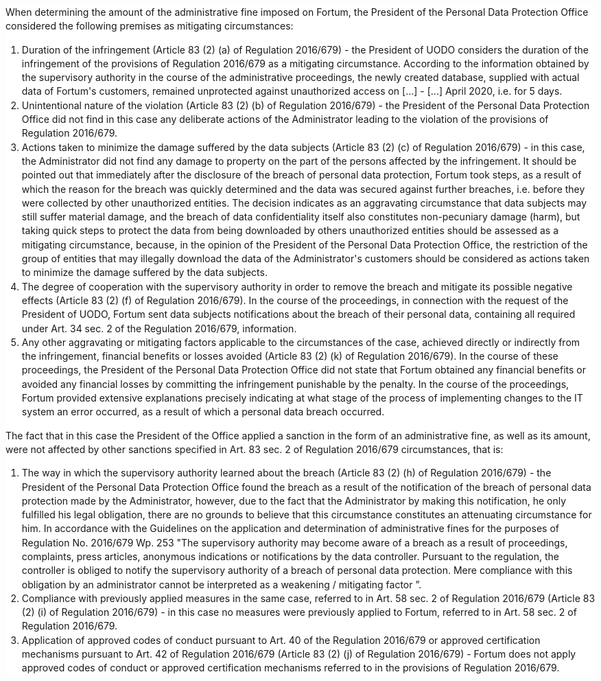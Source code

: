 When determining the amount of the administrative fine imposed on Fortum, the President of the Personal Data Protection Office considered the following premises as mitigating circumstances:
1. Duration of the infringement (Article 83 (2) (a) of Regulation 2016/679) - the President of UODO considers the duration of the infringement of the provisions of Regulation 2016/679 as a mitigating circumstance. According to the information obtained by the supervisory authority in the course of the administrative proceedings, the newly created database, supplied with actual data of Fortum's customers, remained unprotected against unauthorized access on \[...\] - \[...\] April 2020, i.e. for 5 days.
2. Unintentional nature of the violation (Article 83 (2) (b) of Regulation 2016/679) - the President of the Personal Data Protection Office did not find in this case any deliberate actions of the Administrator leading to the violation of the provisions of Regulation 2016/679.
3. Actions taken to minimize the damage suffered by the data subjects (Article 83 (2) (c) of Regulation 2016/679) - in this case, the Administrator did not find any damage to property on the part of the persons affected by the infringement. It should be pointed out that immediately after the disclosure of the breach of personal data protection, Fortum took steps, as a result of which the reason for the breach was quickly determined and the data was secured against further breaches, i.e. before they were collected by other unauthorized entities. The decision indicates as an aggravating circumstance that data subjects may still suffer material damage, and the breach of data confidentiality itself also constitutes non-pecuniary damage (harm), but taking quick steps to protect the data from being downloaded by others unauthorized entities should be assessed as a mitigating circumstance, because, in the opinion of the President of the Personal Data Protection Office, the restriction of the group of entities that may illegally download the data of the Administrator's customers should be considered as actions taken to minimize the damage suffered by the data subjects.
4. The degree of cooperation with the supervisory authority in order to remove the breach and mitigate its possible negative effects (Article 83 (2) (f) of Regulation 2016/679). In the course of the proceedings, in connection with the request of the President of UODO, Fortum sent data subjects notifications about the breach of their personal data, containing all required under Art. 34 sec. 2 of the Regulation 2016/679, information.
5. Any other aggravating or mitigating factors applicable to the circumstances of the case, achieved directly or indirectly from the infringement, financial benefits or losses avoided (Article 83 (2) (k) of Regulation 2016/679). In the course of these proceedings, the President of the Personal Data Protection Office did not state that Fortum obtained any financial benefits or avoided any financial losses by committing the infringement punishable by the penalty. In the course of the proceedings, Fortum provided extensive explanations precisely indicating at what stage of the process of implementing changes to the IT system an error occurred, as a result of which a personal data breach occurred.

The fact that in this case the President of the Office applied a sanction in the form of an administrative fine, as well as its amount, were not affected by other sanctions specified in Art. 83 sec. 2 of Regulation 2016/679 circumstances, that is:
1. The way in which the supervisory authority learned about the breach (Article 83 (2) (h) of Regulation 2016/679) - the President of the Personal Data Protection Office found the breach as a result of the notification of the breach of personal data protection made by the Administrator, however, due to the fact that the Administrator by making this notification, he only fulfilled his legal obligation, there are no grounds to believe that this circumstance constitutes an attenuating circumstance for him. In accordance with the Guidelines on the application and determination of administrative fines for the purposes of Regulation No. 2016/679 Wp. 253 "The supervisory authority may become aware of a breach as a result of proceedings, complaints, press articles, anonymous indications or notifications by the data controller. Pursuant to the regulation, the controller is obliged to notify the supervisory authority of a breach of personal data protection. Mere compliance with this obligation by an administrator cannot be interpreted as a weakening / mitigating factor ”.
2. Compliance with previously applied measures in the same case, referred to in Art. 58 sec. 2 of Regulation 2016/679 (Article 83 (2) (i) of Regulation 2016/679) - in this case no measures were previously applied to Fortum, referred to in Art. 58 sec. 2 of Regulation 2016/679.
3. Application of approved codes of conduct pursuant to Art. 40 of the Regulation 2016/679 or approved certification mechanisms pursuant to Art. 42 of Regulation 2016/679 (Article 83 (2) (j) of Regulation 2016/679) - Fortum does not apply approved codes of conduct or approved certification mechanisms referred to in the provisions of Regulation 2016/679.
